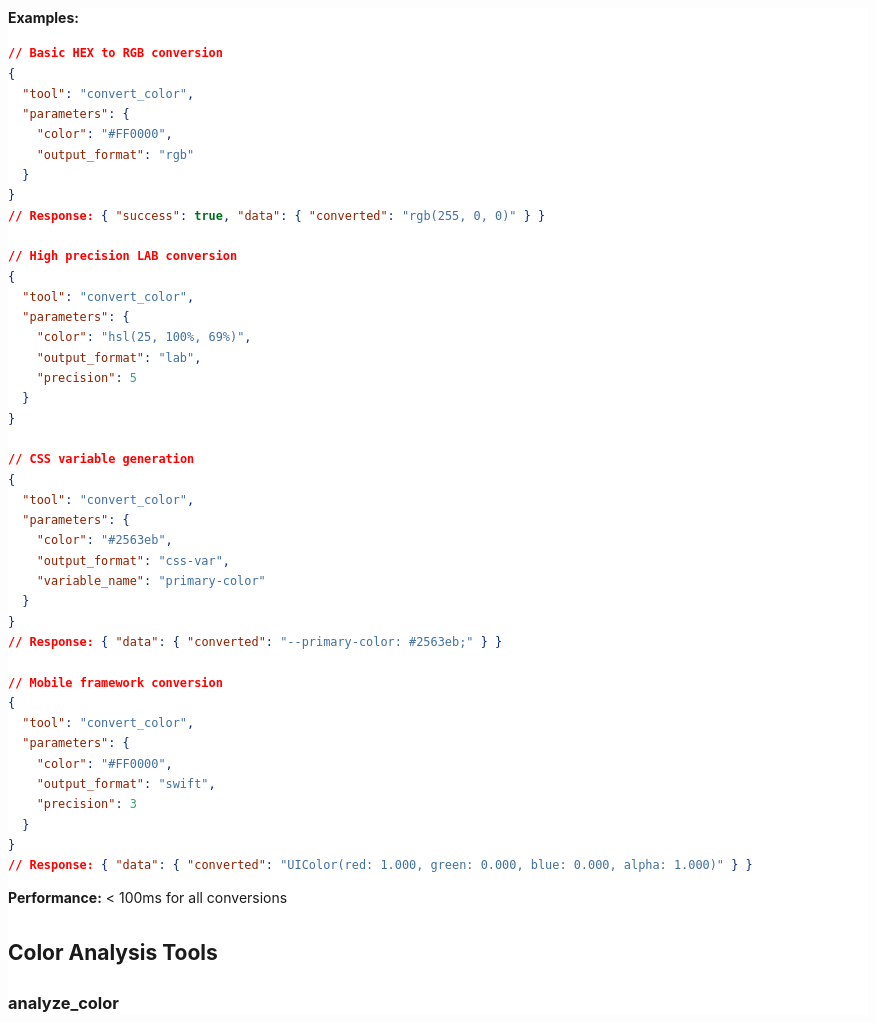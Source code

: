 **Examples:**

```json
// Basic HEX to RGB conversion
{
  "tool": "convert_color",
  "parameters": {
    "color": "#FF0000",
    "output_format": "rgb"
  }
}
// Response: { "success": true, "data": { "converted": "rgb(255, 0, 0)" } }

// High precision LAB conversion
{
  "tool": "convert_color",
  "parameters": {
    "color": "hsl(25, 100%, 69%)",
    "output_format": "lab",
    "precision": 5
  }
}

// CSS variable generation
{
  "tool": "convert_color",
  "parameters": {
    "color": "#2563eb",
    "output_format": "css-var",
    "variable_name": "primary-color"
  }
}
// Response: { "data": { "converted": "--primary-color: #2563eb;" } }

// Mobile framework conversion
{
  "tool": "convert_color",
  "parameters": {
    "color": "#FF0000",
    "output_format": "swift",
    "precision": 3
  }
}
// Response: { "data": { "converted": "UIColor(red: 1.000, green: 0.000, blue: 0.000, alpha: 1.000)" } }
```

**Performance:** < 100ms for all conversions

## Color Analysis Tools

### analyze_color
